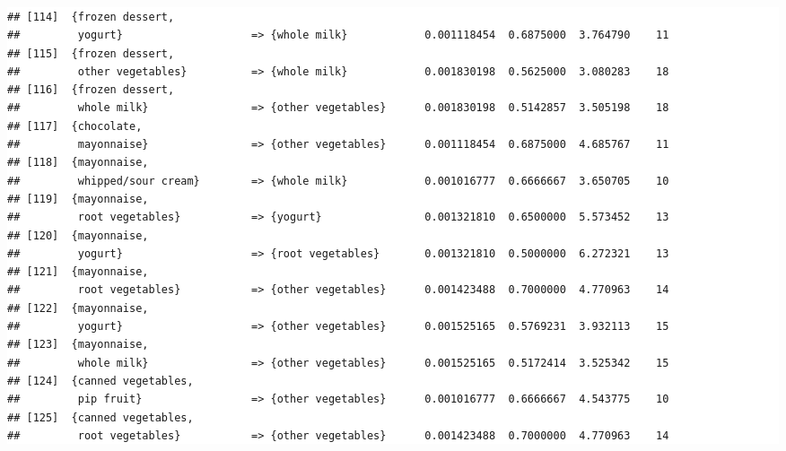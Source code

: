     ## [114]  {frozen dessert,                                                                             
    ##         yogurt}                    => {whole milk}            0.001118454  0.6875000  3.764790    11
    ## [115]  {frozen dessert,                                                                             
    ##         other vegetables}          => {whole milk}            0.001830198  0.5625000  3.080283    18
    ## [116]  {frozen dessert,                                                                             
    ##         whole milk}                => {other vegetables}      0.001830198  0.5142857  3.505198    18
    ## [117]  {chocolate,                                                                                  
    ##         mayonnaise}                => {other vegetables}      0.001118454  0.6875000  4.685767    11
    ## [118]  {mayonnaise,                                                                                 
    ##         whipped/sour cream}        => {whole milk}            0.001016777  0.6666667  3.650705    10
    ## [119]  {mayonnaise,                                                                                 
    ##         root vegetables}           => {yogurt}                0.001321810  0.6500000  5.573452    13
    ## [120]  {mayonnaise,                                                                                 
    ##         yogurt}                    => {root vegetables}       0.001321810  0.5000000  6.272321    13
    ## [121]  {mayonnaise,                                                                                 
    ##         root vegetables}           => {other vegetables}      0.001423488  0.7000000  4.770963    14
    ## [122]  {mayonnaise,                                                                                 
    ##         yogurt}                    => {other vegetables}      0.001525165  0.5769231  3.932113    15
    ## [123]  {mayonnaise,                                                                                 
    ##         whole milk}                => {other vegetables}      0.001525165  0.5172414  3.525342    15
    ## [124]  {canned vegetables,                                                                          
    ##         pip fruit}                 => {other vegetables}      0.001016777  0.6666667  4.543775    10
    ## [125]  {canned vegetables,                                                                          
    ##         root vegetables}           => {other vegetables}      0.001423488  0.7000000  4.770963    14